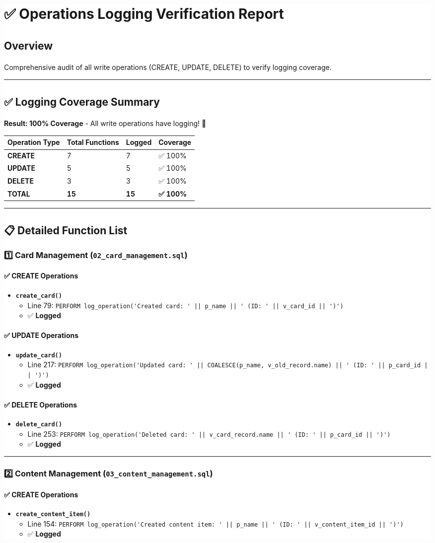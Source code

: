 # ✅ Operations Logging Verification Report

## Overview
Comprehensive audit of all write operations (CREATE, UPDATE, DELETE) to verify logging coverage.

---

## ✅ Logging Coverage Summary

**Result: 100% Coverage** - All write operations have logging! 🎉

| Operation Type | Total Functions | Logged | Coverage |
|----------------|----------------|--------|----------|
| **CREATE** | 7 | 7 | ✅ 100% |
| **UPDATE** | 5 | 5 | ✅ 100% |
| **DELETE** | 3 | 3 | ✅ 100% |
| **TOTAL** | **15** | **15** | **✅ 100%** |

---

## 📋 Detailed Function List

### 1️⃣ Card Management (`02_card_management.sql`)

#### ✅ CREATE Operations
- **`create_card()`**
  - Line 79: `PERFORM log_operation('Created card: ' || p_name || ' (ID: ' || v_card_id || ')')`
  - ✅ **Logged**

#### ✅ UPDATE Operations
- **`update_card()`**
  - Line 217: `PERFORM log_operation('Updated card: ' || COALESCE(p_name, v_old_record.name) || ' (ID: ' || p_card_id || ')')`
  - ✅ **Logged**

#### ✅ DELETE Operations
- **`delete_card()`**
  - Line 253: `PERFORM log_operation('Deleted card: ' || v_card_record.name || ' (ID: ' || p_card_id || ')')`
  - ✅ **Logged**

---

### 2️⃣ Content Management (`03_content_management.sql`)

#### ✅ CREATE Operations
- **`create_content_item()`**
  - Line 154: `PERFORM log_operation('Created content item: ' || p_name || ' (ID: ' || v_content_item_id || ')')`
  - ✅ **Logged**
